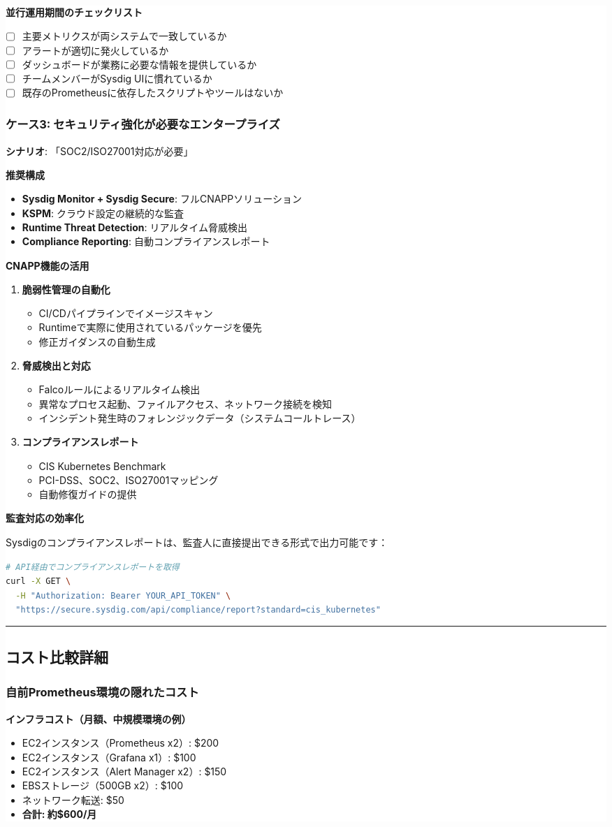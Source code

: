 **並行運用期間のチェックリスト**

- [ ] 主要メトリクスが両システムで一致しているか
- [ ] アラートが適切に発火しているか
- [ ] ダッシュボードが業務に必要な情報を提供しているか
- [ ] チームメンバーがSysdig UIに慣れているか
- [ ] 既存のPrometheusに依存したスクリプトやツールはないか

### ケース3: セキュリティ強化が必要なエンタープライズ

**シナリオ**: 「SOC2/ISO27001対応が必要」

**推奨構成**

- **Sysdig Monitor + Sysdig Secure**: フルCNAPPソリューション
- **KSPM**: クラウド設定の継続的な監査
- **Runtime Threat Detection**: リアルタイム脅威検出
- **Compliance Reporting**: 自動コンプライアンスレポート

**CNAPP機能の活用**

1. **脆弱性管理の自動化**
   - CI/CDパイプラインでイメージスキャン
   - Runtimeで実際に使用されているパッケージを優先
   - 修正ガイダンスの自動生成

2. **脅威検出と対応**
   - Falcoルールによるリアルタイム検出
   - 異常なプロセス起動、ファイルアクセス、ネットワーク接続を検知
   - インシデント発生時のフォレンジックデータ（システムコールトレース）

3. **コンプライアンスレポート**
   - CIS Kubernetes Benchmark
   - PCI-DSS、SOC2、ISO27001マッピング
   - 自動修復ガイドの提供

**監査対応の効率化**

Sysdigのコンプライアンスレポートは、監査人に直接提出できる形式で出力可能です：

```bash
# API経由でコンプライアンスレポートを取得
curl -X GET \
  -H "Authorization: Bearer YOUR_API_TOKEN" \
  "https://secure.sysdig.com/api/compliance/report?standard=cis_kubernetes"
```

---

## コスト比較詳細

### 自前Prometheus環境の隠れたコスト

**インフラコスト（月額、中規模環境の例）**

- EC2インスタンス（Prometheus x2）: $200
- EC2インスタンス（Grafana x1）: $100
- EC2インスタンス（Alert Manager x2）: $150
- EBSストレージ（500GB x2）: $100
- ネットワーク転送: $50
- **合計: 約$600/月**
